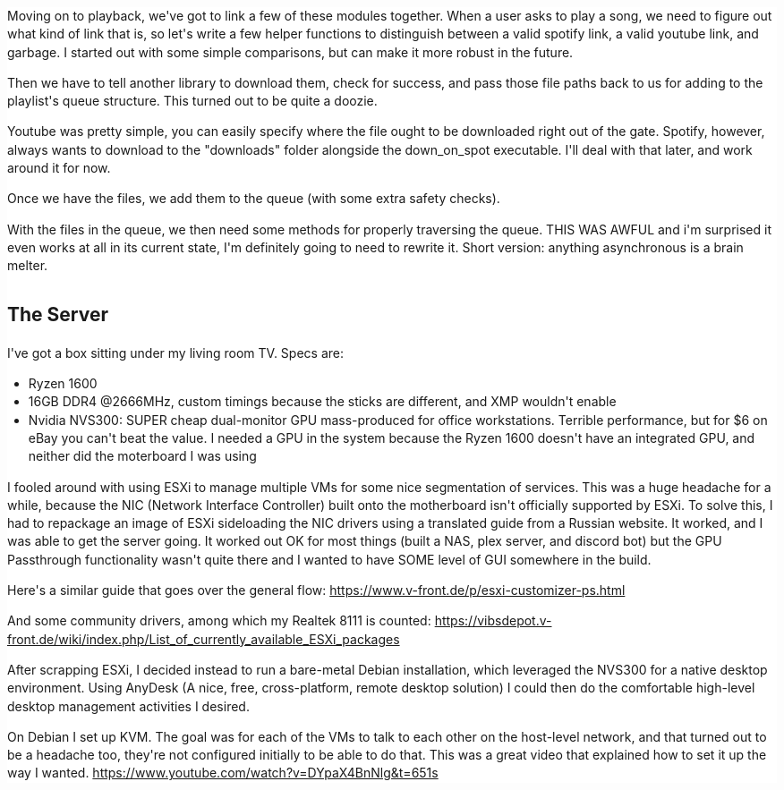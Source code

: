 Moving on to playback, we've got to link a few of these modules together. When a user asks to play a song, we need to figure out what kind of link that is, so let's write a few helper functions to distinguish between a valid spotify link, a valid youtube link, and garbage. I started out with some simple comparisons, but can make it more robust in the future.

Then we have to tell another library to download them, check for success, and pass those file paths back to us for adding to the playlist's queue structure. This turned out to be quite a doozie.

Youtube was pretty simple, you can easily specify where the file ought to be downloaded right out of the gate.
Spotify, however, always wants to download to the "downloads" folder alongside the down_on_spot executable. I'll deal with that later, and work around it for now.

Once we have the files, we add them to the queue (with some extra safety checks).

With the files in the queue, we then need some methods for properly traversing the queue. THIS WAS AWFUL and i'm surprised it even works at all in its current state, I'm definitely going to need to rewrite it. Short version: anything asynchronous is a brain melter.


## The Server
I've got a box sitting under my living room TV. Specs are:
 - Ryzen 1600
 - 16GB DDR4 @2666MHz, custom timings because the sticks are different, and XMP wouldn't enable
 - Nvidia NVS300: SUPER cheap dual-monitor GPU mass-produced for office workstations. Terrible performance, but for $6 on eBay you can't beat the value. I needed a GPU in the system because the Ryzen 1600 doesn't have an integrated GPU, and neither did the moterboard I was using

I fooled around with using ESXi to manage multiple VMs for some nice segmentation of services. This was a huge headache for a while, because the NIC (Network Interface Controller) built onto the motherboard isn't officially supported by ESXi. To solve this, I had to repackage an image of ESXi sideloading the NIC drivers using a translated guide from a Russian website. It worked, and I was able to get the server going. It worked out OK for most things (built a NAS, plex server, and discord bot) but the GPU Passthrough functionality wasn't quite there and I wanted to have SOME level of GUI somewhere in the build. 

Here's a similar guide that goes over the general flow: https://www.v-front.de/p/esxi-customizer-ps.html

And some community drivers, among which my Realtek 8111 is counted: https://vibsdepot.v-front.de/wiki/index.php/List_of_currently_available_ESXi_packages

After scrapping ESXi, I decided instead to run a bare-metal Debian installation, which leveraged the NVS300 for a native desktop environment. Using AnyDesk (A nice, free, cross-platform, remote desktop solution) I could then do the comfortable high-level desktop management activities I desired.

On Debian I set up KVM. The goal was for each of the VMs to talk to each other on the host-level network, and that turned out to be a headache too, they're not configured initially to be able to do that. This was a great video that explained how to set it up the way I wanted. https://www.youtube.com/watch?v=DYpaX4BnNlg&t=651s
